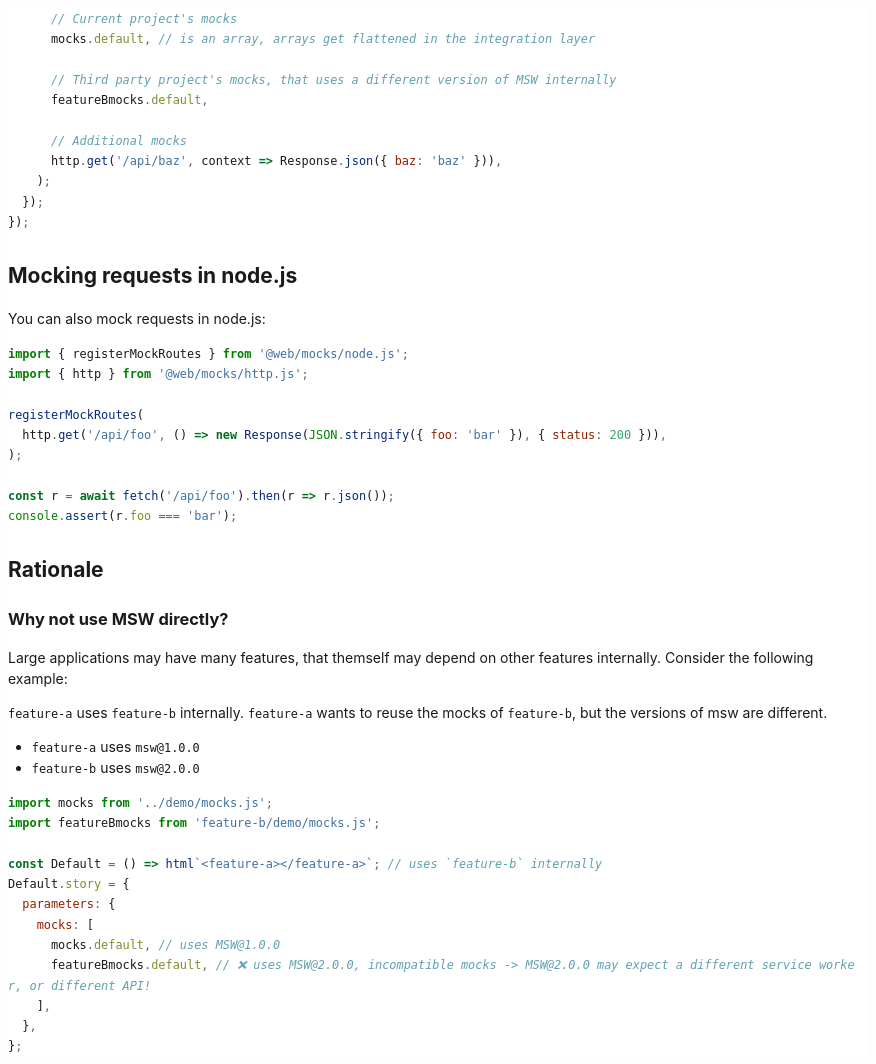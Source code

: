 ```js
      // Current project's mocks
      mocks.default, // is an array, arrays get flattened in the integration layer

      // Third party project's mocks, that uses a different version of MSW internally
      featureBmocks.default,

      // Additional mocks
      http.get('/api/baz', context => Response.json({ baz: 'baz' })),
    );
  });
});
```

## Mocking requests in node.js

You can also mock requests in node.js:

```js
import { registerMockRoutes } from '@web/mocks/node.js';
import { http } from '@web/mocks/http.js';

registerMockRoutes(
  http.get('/api/foo', () => new Response(JSON.stringify({ foo: 'bar' }), { status: 200 })),
);

const r = await fetch('/api/foo').then(r => r.json());
console.assert(r.foo === 'bar');
```

## Rationale

### Why not use MSW directly?

Large applications may have many features, that themself may depend on other features internally. Consider the following example:

`feature-a` uses `feature-b` internally. `feature-a` wants to reuse the mocks of `feature-b`, but the versions of msw are different.

- `feature-a` uses `msw@1.0.0`
- `feature-b` uses `msw@2.0.0`

```js
import mocks from '../demo/mocks.js';
import featureBmocks from 'feature-b/demo/mocks.js';

const Default = () => html`<feature-a></feature-a>`; // uses `feature-b` internally
Default.story = {
  parameters: {
    mocks: [
      mocks.default, // uses MSW@1.0.0
      featureBmocks.default, // ❌ uses MSW@2.0.0, incompatible mocks -> MSW@2.0.0 may expect a different service worker, or different API!
    ],
  },
};
```
